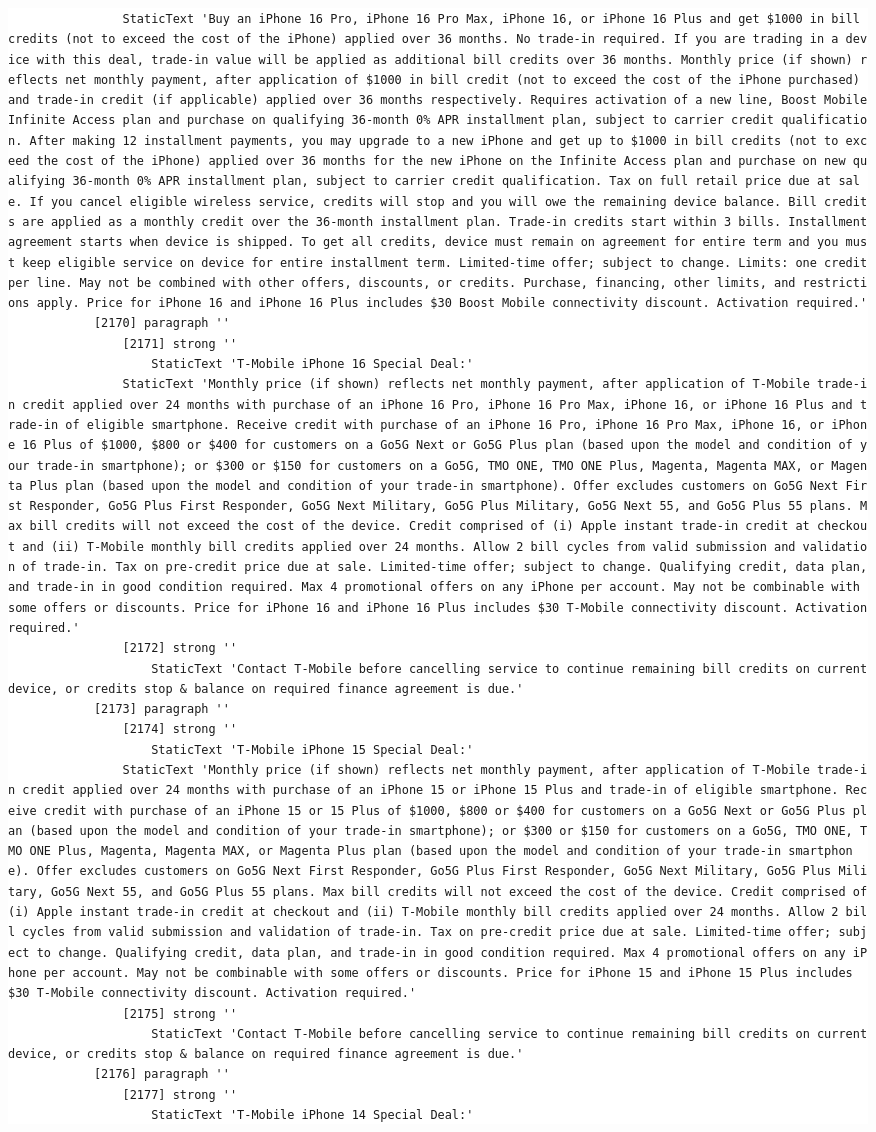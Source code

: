 ```
				StaticText 'Buy an iPhone 16 Pro, iPhone 16 Pro Max, iPhone 16, or iPhone 16 Plus and get $1000 in bill credits (not to exceed the cost of the iPhone) applied over 36 months. No trade-in required. If you are trading in a device with this deal, trade-in value will be applied as additional bill credits over 36 months. Monthly price (if shown) reflects net monthly payment, after application of $1000 in bill credit (not to exceed the cost of the iPhone purchased) and trade-in credit (if applicable) applied over 36 months respectively. Requires activation of a new line, Boost Mobile Infinite Access plan and purchase on qualifying 36-month 0% APR installment plan, subject to carrier credit qualification. After making 12 installment payments, you may upgrade to a new iPhone and get up to $1000 in bill credits (not to exceed the cost of the iPhone) applied over 36 months for the new iPhone on the Infinite Access plan and purchase on new qualifying 36-month 0% APR installment plan, subject to carrier credit qualification. Tax on full retail price due at sale. If you cancel eligible wireless service, credits will stop and you will owe the remaining device balance. Bill credits are applied as a monthly credit over the 36-month installment plan. Trade-in credits start within 3 bills. Installment agreement starts when device is shipped. To get all credits, device must remain on agreement for entire term and you must keep eligible service on device for entire installment term. Limited-time offer; subject to change. Limits: one credit per line. May not be combined with other offers, discounts, or credits. Purchase, financing, other limits, and restrictions apply. Price for iPhone 16 and iPhone 16 Plus includes $30 Boost Mobile connectivity discount. Activation required.'
			[2170] paragraph ''
				[2171] strong ''
					StaticText 'T-Mobile iPhone 16 Special Deal:'
				StaticText 'Monthly price (if shown) reflects net monthly payment, after application of T-Mobile trade-in credit applied over 24 months with purchase of an iPhone 16 Pro, iPhone 16 Pro Max, iPhone 16, or iPhone 16 Plus and trade-in of eligible smartphone. Receive credit with purchase of an iPhone 16 Pro, iPhone 16 Pro Max, iPhone 16, or iPhone 16 Plus of $1000, $800 or $400 for customers on a Go5G Next or Go5G Plus plan (based upon the model and condition of your trade-in smartphone); or $300 or $150 for customers on a Go5G, TMO ONE, TMO ONE Plus, Magenta, Magenta MAX, or Magenta Plus plan (based upon the model and condition of your trade-in smartphone). Offer excludes customers on Go5G Next First Responder, Go5G Plus First Responder, Go5G Next Military, Go5G Plus Military, Go5G Next 55, and Go5G Plus 55 plans. Max bill credits will not exceed the cost of the device. Credit comprised of (i) Apple instant trade-in credit at checkout and (ii) T-Mobile monthly bill credits applied over 24 months. Allow 2 bill cycles from valid submission and validation of trade-in. Tax on pre-credit price due at sale. Limited-time offer; subject to change. Qualifying credit, data plan, and trade-in in good condition required. Max 4 promotional offers on any iPhone per account. May not be combinable with some offers or discounts. Price for iPhone 16 and iPhone 16 Plus includes $30 T-Mobile connectivity discount. Activation required.'
				[2172] strong ''
					StaticText 'Contact T-Mobile before cancelling service to continue remaining bill credits on current device, or credits stop & balance on required finance agreement is due.'
			[2173] paragraph ''
				[2174] strong ''
					StaticText 'T-Mobile iPhone 15 Special Deal:'
				StaticText 'Monthly price (if shown) reflects net monthly payment, after application of T-Mobile trade-in credit applied over 24 months with purchase of an iPhone 15 or iPhone 15 Plus and trade-in of eligible smartphone. Receive credit with purchase of an iPhone 15 or 15 Plus of $1000, $800 or $400 for customers on a Go5G Next or Go5G Plus plan (based upon the model and condition of your trade-in smartphone); or $300 or $150 for customers on a Go5G, TMO ONE, TMO ONE Plus, Magenta, Magenta MAX, or Magenta Plus plan (based upon the model and condition of your trade-in smartphone). Offer excludes customers on Go5G Next First Responder, Go5G Plus First Responder, Go5G Next Military, Go5G Plus Military, Go5G Next 55, and Go5G Plus 55 plans. Max bill credits will not exceed the cost of the device. Credit comprised of (i) Apple instant trade-in credit at checkout and (ii) T-Mobile monthly bill credits applied over 24 months. Allow 2 bill cycles from valid submission and validation of trade-in. Tax on pre-credit price due at sale. Limited-time offer; subject to change. Qualifying credit, data plan, and trade-in in good condition required. Max 4 promotional offers on any iPhone per account. May not be combinable with some offers or discounts. Price for iPhone 15 and iPhone 15 Plus includes $30 T-Mobile connectivity discount. Activation required.'
				[2175] strong ''
					StaticText 'Contact T-Mobile before cancelling service to continue remaining bill credits on current device, or credits stop & balance on required finance agreement is due.'
			[2176] paragraph ''
				[2177] strong ''
					StaticText 'T-Mobile iPhone 14 Special Deal:'
```